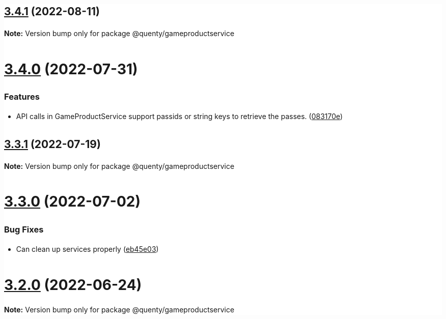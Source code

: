 
## [3.4.1](https://github.com/Quenty/NevermoreEngine/compare/@quenty/gameproductservice@3.4.0...@quenty/gameproductservice@3.4.1) (2022-08-11)

**Note:** Version bump only for package @quenty/gameproductservice





# [3.4.0](https://github.com/Quenty/NevermoreEngine/compare/@quenty/gameproductservice@3.3.1...@quenty/gameproductservice@3.4.0) (2022-07-31)


### Features

* API calls in GameProductService support passids or string keys to retrieve the passes. ([083170e](https://github.com/Quenty/NevermoreEngine/commit/083170e92bf2e71628edd17bf526d4b0936fe1a9))





## [3.3.1](https://github.com/Quenty/NevermoreEngine/compare/@quenty/gameproductservice@3.3.0...@quenty/gameproductservice@3.3.1) (2022-07-19)

**Note:** Version bump only for package @quenty/gameproductservice





# [3.3.0](https://github.com/Quenty/NevermoreEngine/compare/@quenty/gameproductservice@3.2.0...@quenty/gameproductservice@3.3.0) (2022-07-02)


### Bug Fixes

* Can clean up services properly ([eb45e03](https://github.com/Quenty/NevermoreEngine/commit/eb45e03ce2897b18f1ae460974bf2bbb9e27cb97))





# [3.2.0](https://github.com/Quenty/NevermoreEngine/compare/@quenty/gameproductservice@3.1.0...@quenty/gameproductservice@3.2.0) (2022-06-24)

**Note:** Version bump only for package @quenty/gameproductservice



